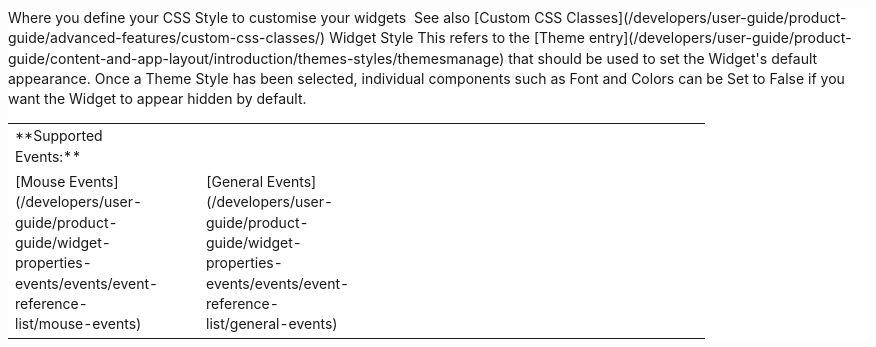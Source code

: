 </td>
<td width="15">
</td>
<td width="779">
Where you define your CSS Style to customise your widgets  See also [Custom CSS Classes](/developers/user-guide/product-guide/advanced-features/custom-css-classes/)

</td>
</tr>
<tr>
<td width="148">
Widget Style

</td>
<td width="15">
</td>
<td width="779">
This refers to the [Theme entry](/developers/user-guide/product-guide/content-and-app-layout/introduction/themes-styles/themesmanage) that should be used to set the Widget's default appearance. Once a Theme Style has been selected, individual components such as Font and Colors can be Set to False if you want the Widget to appear hidden by default.

</td>
</tr>
</table>

<table>
<tr>
<td width="148">
**Supported Events:**

</td>
<td width="15">
</td>
<td width="147">
</td>
<td width="13">
</td>
<td width="104">
</td>
<td width="15">
</td>
<td width="157">
</td>
</tr>
<tr>
<td width="148">
[Mouse Events](/developers/user-guide/product-guide/widget-properties-events/events/event-reference-list/mouse-events)

</td>
<td width="15">
</td>
<td width="147">
[General Events](/developers/user-guide/product-guide/widget-properties-events/events/event-reference-list/general-events)
